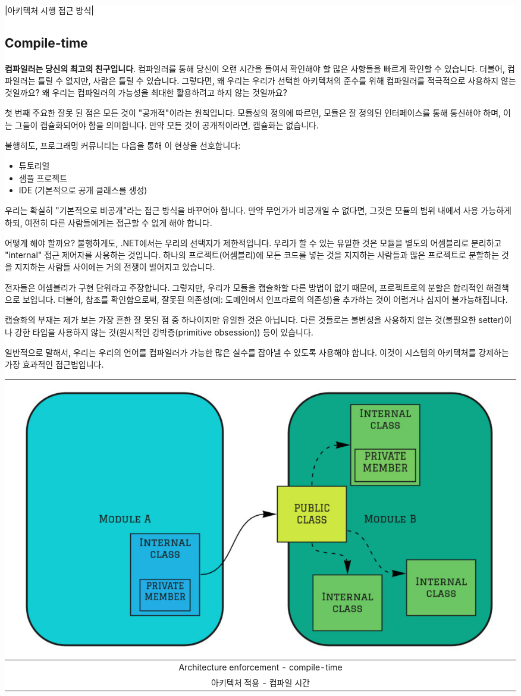 |아키텍처 시행 접근 방식|

## Compile-time

**컴파일러는 당신의 최고의 친구입니다**. 컴파일러를 통해 당신이 오랜 시간을 들여서 확인해야 할 많은 사항들을 빠르게 확인할 수 있습니다. 더불어, 컴파일러는 틀릴 수 없지만, 사람은 틀릴 수 있습니다. 그렇다면, 왜 우리는 우리가 선택한 아키텍처의 준수를 위해 컴파일러를 적극적으로 사용하지 않는 것일까요? 왜 우리는 컴파일러의 가능성을 최대한 활용하려고 하지 않는 것일까요?

첫 번째 주요한 잘못 된 점은 모든 것이 "공개적"이라는 원칙입니다. 모듈성의 정의에 따르면, 모듈은 잘 정의된 인터페이스를 통해 통신해야 하며, 이는 그들이 캡슐화되어야 함을 의미합니다. 만약 모든 것이 공개적이라면, 캡슐화는 없습니다.

불행히도, 프로그래밍 커뮤니티는 다음을 통해 이 현상을 선호합니다:

- 튜토리얼
- 샘플 프로젝트
- IDE (기본적으로 공개 클래스를 생성)

우리는 확실히 "기본적으로 비공개"라는 접근 방식을 바꾸어야 합니다. 만약 무언가가 비공개일 수 없다면, 그것은 모듈의 범위 내에서 사용 가능하게 하되, 여전히 다른 사람들에게는 접근할 수 없게 해야 합니다.

어떻게 해야 할까요? 불행하게도, .NET에서는 우리의 선택지가 제한적입니다. 우리가 할 수 있는 유일한 것은 모듈을 별도의 어셈블리로 분리하고 "internal" 접근 제어자를 사용하는 것입니다. 하나의 프로젝트(어셈블리)에 모든 코드를 넣는 것을 지지하는 사람들과 많은 프로젝트로 분할하는 것을 지지하는 사람들 사이에는 거의 전쟁이 벌어지고 있습니다.

전자들은 어셈블리가 구현 단위라고 주장합니다. 그렇지만, 우리가 모듈을 캡슐화할 다른 방법이 없기 때문에, 프로젝트로의 분할은 합리적인 해결책으로 보입니다. 더불어, 참조를 확인함으로써, 잘못된 의존성(예: 도메인에서 인프라로의 의존성)을 추가하는 것이 어렵거나 심지어 불가능해집니다.

캡슐화의 부재는 제가 보는 가장 흔한 잘 못된 점 중 하나이지만 유일한 것은 아닙니다. 다른 것들로는 불변성을 사용하지 않는 것(불필요한 setter)이나 강한 타입을 사용하지 않는 것(원시적인 강박증(primitive obsession)) 등이 있습니다.

일반적으로 말해서, 우리는 우리의 언어를 컴파일러가 가능한 많은 실수를 잡아낼 수 있도록 사용해야 합니다. 이것이 시스템의 아키텍처를 강제하는 가장 효과적인 접근법입니다.

|![Architecture enforcement - compile-time](/posts/development-contents/modular-monolith/Modular-Monolith_-Architecture-Enforcement-Compile-time-1024x555.jpg)|
|:--:|
|Architecture enforcement - compile-time|
|아키텍처 적용 - 컴파일 시간|
